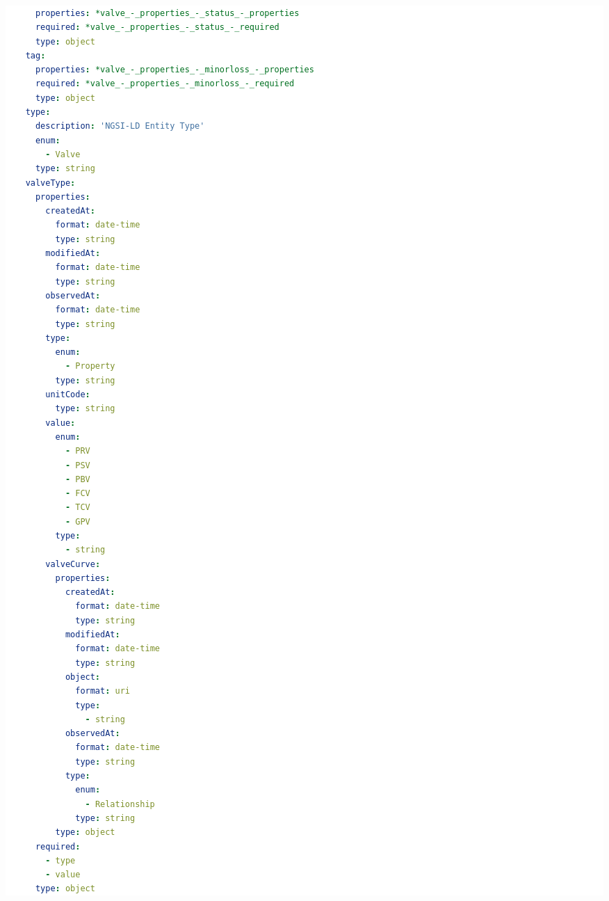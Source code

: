 ```yaml  
      properties: *valve_-_properties_-_status_-_properties    
      required: *valve_-_properties_-_status_-_required    
      type: object    
    tag:    
      properties: *valve_-_properties_-_minorloss_-_properties    
      required: *valve_-_properties_-_minorloss_-_required    
      type: object    
    type:    
      description: 'NGSI-LD Entity Type'    
      enum:    
        - Valve    
      type: string    
    valveType:    
      properties:    
        createdAt:    
          format: date-time    
          type: string    
        modifiedAt:    
          format: date-time    
          type: string    
        observedAt:    
          format: date-time    
          type: string    
        type:    
          enum:    
            - Property    
          type: string    
        unitCode:    
          type: string    
        value:    
          enum:    
            - PRV    
            - PSV    
            - PBV    
            - FCV    
            - TCV    
            - GPV    
          type:    
            - string    
        valveCurve:    
          properties:    
            createdAt:    
              format: date-time    
              type: string    
            modifiedAt:    
              format: date-time    
              type: string    
            object:    
              format: uri    
              type:    
                - string    
            observedAt:    
              format: date-time    
              type: string    
            type:    
              enum:    
                - Relationship    
              type: string    
          type: object    
      required:    
        - type    
        - value    
      type: object    
```